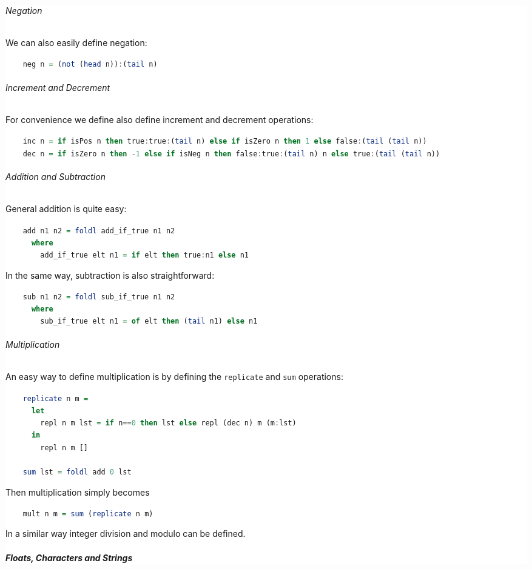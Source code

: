 ###### Negation

We can also easily define negation:

```hs
    neg n = (not (head n)):(tail n)
```

###### Increment and Decrement

For convenience we define also define increment and decrement operations:

```hs
    inc n = if isPos n then true:true:(tail n) else if isZero n then 1 else false:(tail (tail n))
    dec n = if isZero n then -1 else if isNeg n then false:true:(tail n) n else true:(tail (tail n))
```

###### Addition and Subtraction

General addition is quite easy:

```hs
    add n1 n2 = foldl add_if_true n1 n2
      where
        add_if_true elt n1 = if elt then true:n1 else n1
```

In the same way, subtraction is also straightforward:

```hs
    sub n1 n2 = foldl sub_if_true n1 n2
      where
        sub_if_true elt n1 = of elt then (tail n1) else n1
```

###### Multiplication

An easy way to define multiplication is by defining the `replicate` and `sum` operations:

```hs
    replicate n m =
      let
        repl n m lst = if n==0 then lst else repl (dec n) m (m:lst)
      in
        repl n m []

    sum lst = foldl add 0 lst
```

Then multiplication simply becomes

```hs
    mult n m = sum (replicate n m)
```

In a similar way integer division and modulo can be defined.

##### Floats, Characters and Strings

